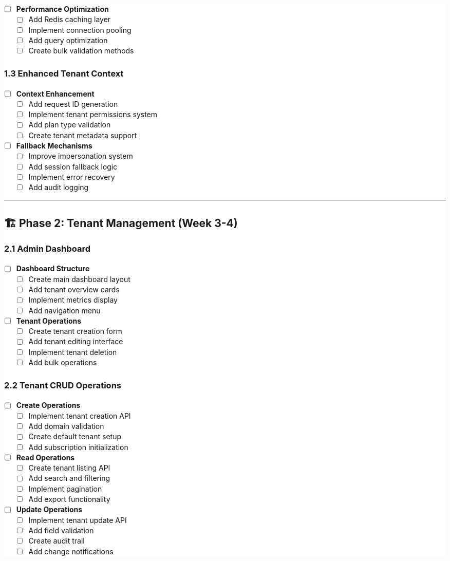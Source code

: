 - [ ] **Performance Optimization**
  - [ ] Add Redis caching layer
  - [ ] Implement connection pooling
  - [ ] Add query optimization
  - [ ] Create bulk validation methods

### 1.3 Enhanced Tenant Context
- [ ] **Context Enhancement**
  - [ ] Add request ID generation
  - [ ] Implement tenant permissions system
  - [ ] Add plan type validation
  - [ ] Create tenant metadata support

- [ ] **Fallback Mechanisms**
  - [ ] Improve impersonation system
  - [ ] Add session fallback logic
  - [ ] Implement error recovery
  - [ ] Add audit logging

---

## 🏗️ Phase 2: Tenant Management (Week 3-4)

### 2.1 Admin Dashboard
- [ ] **Dashboard Structure**
  - [ ] Create main dashboard layout
  - [ ] Add tenant overview cards
  - [ ] Implement metrics display
  - [ ] Add navigation menu

- [ ] **Tenant Operations**
  - [ ] Create tenant creation form
  - [ ] Add tenant editing interface
  - [ ] Implement tenant deletion
  - [ ] Add bulk operations

### 2.2 Tenant CRUD Operations
- [ ] **Create Operations**
  - [ ] Implement tenant creation API
  - [ ] Add domain validation
  - [ ] Create default tenant setup
  - [ ] Add subscription initialization

- [ ] **Read Operations**
  - [ ] Create tenant listing API
  - [ ] Add search and filtering
  - [ ] Implement pagination
  - [ ] Add export functionality

- [ ] **Update Operations**
  - [ ] Implement tenant update API
  - [ ] Add field validation
  - [ ] Create audit trail
  - [ ] Add change notifications

